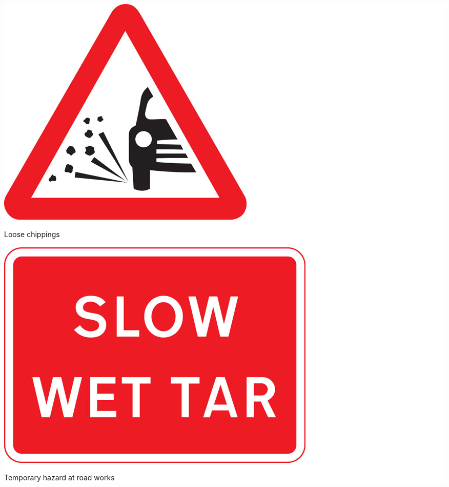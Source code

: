 ![Loose chippings](../images/road-work-sign-loose-chippings.jpg)

Loose chippings

![Temporary hazard at road works](../images/road-work-sign-temporary-hazard.jpg)

Temporary hazard at road works

